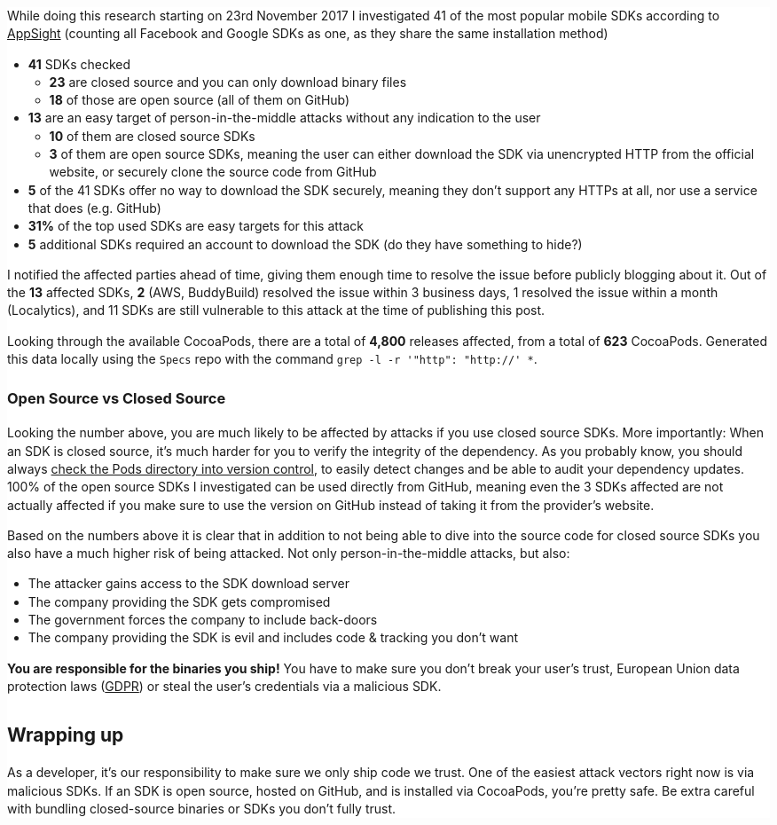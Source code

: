 While doing this research starting on 23rd November 2017 I investigated 41 of the most popular mobile SDKs according to [AppSight](https://www.appsight.io/?asot=2&o=top&os=ios) (counting all Facebook and Google SDKs as one, as they share the same installation method)

* **41** SDKs checked
    * **23** are closed source and you can only download binary files
    * **18** of those are open source (all of them on GitHub)
* **13** are an easy target of person-in-the-middle attacks without any indication to the user
    * **10** of them are closed source SDKs
    * **3** of them are open source SDKs, meaning the user can either download the SDK via unencrypted HTTP from the official website, or securely clone the source code from GitHub
* **5** of the 41 SDKs offer no way to download the SDK securely, meaning they don’t support any HTTPs at all, nor use a service that does (e.g. GitHub)
* **31%** of the top used SDKs are easy targets for this attack
* **5** additional SDKs required an account to download the SDK (do they have something to hide?)

I notified the affected parties ahead of time, giving them enough time to resolve the issue before publicly blogging about it. Out of the **13** affected SDKs, **2** (AWS, BuddyBuild) resolved the issue within 3 business days, 1 resolved the issue within a month (Localytics), and 11 SDKs are still vulnerable to this attack at the time of publishing this post.

Looking through the available CocoaPods, there are a total of **4,800** releases affected, from a total of **623** CocoaPods. Generated this data locally using the `Specs` repo with the command `grep -l -r '"http": "http://' *`.

### Open Source vs Closed Source

Looking the number above, you are much likely to be affected by attacks if you use closed source SDKs. More importantly: When an SDK is closed source, it’s much harder for you to verify the integrity of the dependency. As you probably know, you should always [check the Pods directory into version control](https://guides.cocoapods.org/using/using-cocoapods.html#should-i-check-the-pods-directory-into-source-control), to easily detect changes and be able to audit your dependency updates. 100% of the open source SDKs I investigated can be used directly from GitHub, meaning even the 3 SDKs affected are not actually affected if you make sure to use the version on GitHub instead of taking it from the provider’s website.

Based on the numbers above it is clear that in addition to not being able to dive into the source code for closed source SDKs you also have a much higher risk of being attacked. Not only person-in-the-middle attacks, but also:

* The attacker gains access to the SDK download server
* The company providing the SDK gets compromised
* The government forces the company to include back-doors
* The company providing the SDK is evil and includes code & tracking you don’t want

**You are responsible for the binaries you ship!** You have to make sure you don’t break your user’s trust, European Union data protection laws ([GDPR](https://www.eugdpr.org/)) or steal the user’s credentials via a malicious SDK.

## Wrapping up

As a developer, it’s our responsibility to make sure we only ship code we trust. One of the easiest attack vectors right now is via malicious SDKs. If an SDK is open source, hosted on GitHub, and is installed via CocoaPods, you’re pretty safe. Be extra careful with bundling closed-source binaries or SDKs you don’t fully trust.
